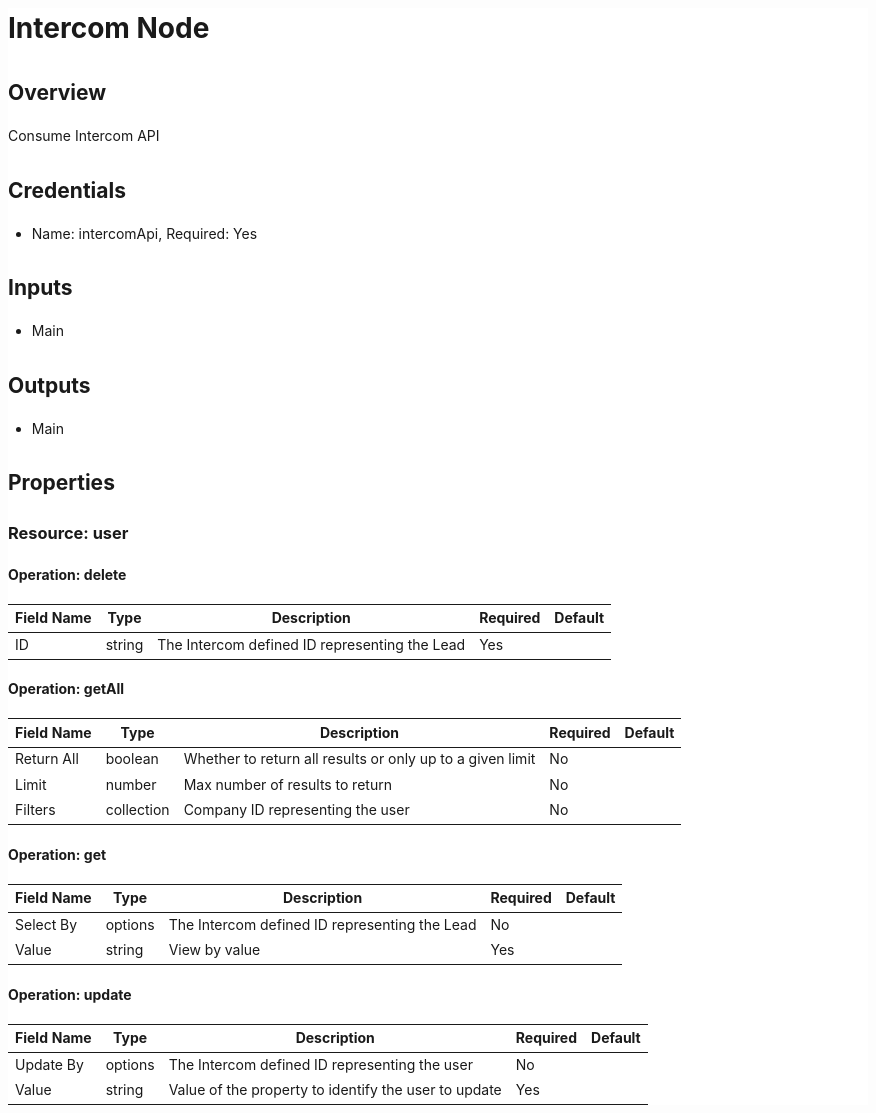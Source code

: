 # Intercom Node

## Overview

Consume Intercom API

## Credentials

- Name: intercomApi, Required: Yes

## Inputs

- Main

## Outputs

- Main

## Properties

### Resource: user

#### Operation: delete

| Field Name | Type | Description | Required | Default |
|---|---|---|---|---|
| ID | string | The Intercom defined ID representing the Lead | Yes |  |

#### Operation: getAll

| Field Name | Type | Description | Required | Default |
|---|---|---|---|---|
| Return All | boolean | Whether to return all results or only up to a given limit | No |  |
| Limit | number | Max number of results to return | No |  |
| Filters | collection | Company ID representing the user | No |  |

#### Operation: get

| Field Name | Type | Description | Required | Default |
|---|---|---|---|---|
| Select By | options | The Intercom defined ID representing the Lead | No |  |
| Value | string | View by value | Yes |  |

#### Operation: update

| Field Name | Type | Description | Required | Default |
|---|---|---|---|---|
| Update By | options | The Intercom defined ID representing the user | No |  |
| Value | string | Value of the property to identify the user to update | Yes |  |
